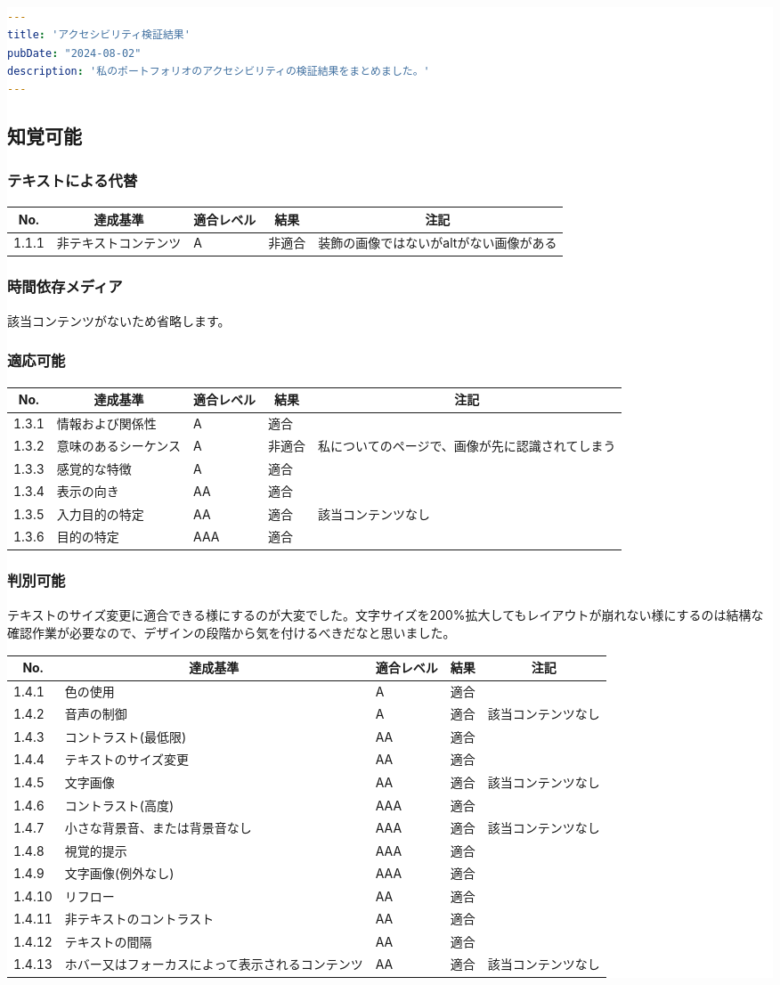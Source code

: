 ```yaml
---
title: 'アクセシビリティ検証結果'
pubDate: "2024-08-02"
description: '私のポートフォリオのアクセシビリティの検証結果をまとめました。'
---
```


## 知覚可能

### テキストによる代替

| No. | 達成基準 | 適合レベル | 結果 | 注記 |
| --- | --- | --- | --- | --- |
| 1.1.1 | 非テキストコンテンツ | A | 非適合 | 装飾の画像ではないがaltがない画像がある |

### 時間依存メディア

該当コンテンツがないため省略します。

### 適応可能

| No. | 達成基準 | 適合レベル | 結果 | 注記 |
| --- | --- | --- | --- | --- |
| 1.3.1 | 情報および関係性 | A | 適合 | |
| 1.3.2 | 意味のあるシーケンス | A | 非適合 | 私についてのページで、画像が先に認識されてしまう|
| 1.3.3 | 感覚的な特徴 | A | 適合 | |
| 1.3.4 | 表示の向き | AA | 適合 | |
| 1.3.5 | 入力目的の特定 | AA | 適合 | 該当コンテンツなし|
| 1.3.6 | 目的の特定 | AAA | 適合 | |

### 判別可能

テキストのサイズ変更に適合できる様にするのが大変でした。文字サイズを200%拡大してもレイアウトが崩れない様にするのは結構な確認作業が必要なので、デザインの段階から気を付けるべきだなと思いました。

| No. | 達成基準 | 適合レベル | 結果 | 注記 |
| --- | --- | --- | --- | --- |
| 1.4.1 | 色の使用 | A | 適合 | |
| 1.4.2 | 音声の制御 | A | 適合 | 該当コンテンツなし |
| 1.4.3 | コントラスト(最低限) | AA | 適合 | |
| 1.4.4 | テキストのサイズ変更 | AA | 適合 | |
| 1.4.5 | 文字画像 | AA | 適合 | 該当コンテンツなし |
| 1.4.6 | コントラスト(高度) | AAA | 適合 | |
| 1.4.7 | 小さな背景音、または背景音なし | AAA | 適合 | 該当コンテンツなし |
| 1.4.8 | 視覚的提示 | AAA | 適合 | |
| 1.4.9 | 文字画像(例外なし) | AAA | 適合 | |
| 1.4.10 | リフロー | AA | 適合 | |
| 1.4.11 | 非テキストのコントラスト | AA | 適合 | |
| 1.4.12 | テキストの間隔 | AA | 適合 | |
| 1.4.13 | ホバー又はフォーカスによって表示されるコンテンツ | AA | 適合 | 該当コンテンツなし |

